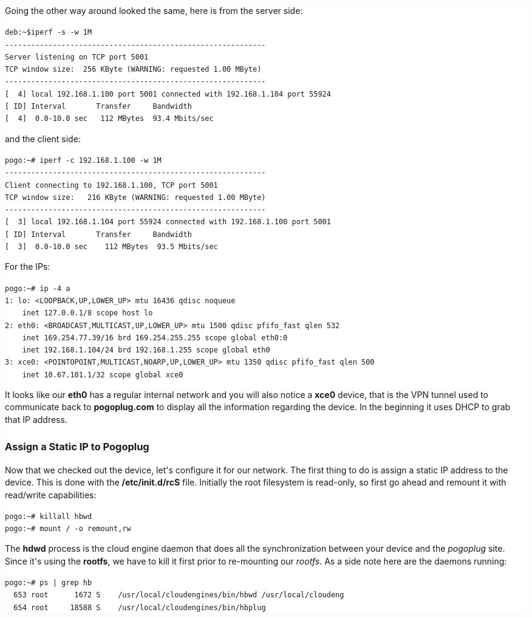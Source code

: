 
Going the other way around looked the same, here is from the server side:

    deb:~$iperf -s -w 1M
    ------------------------------------------------------------
    Server listening on TCP port 5001
    TCP window size:  256 KByte (WARNING: requested 1.00 MByte)
    ------------------------------------------------------------
    [  4] local 192.168.1.100 port 5001 connected with 192.168.1.104 port 55924
    [ ID] Interval       Transfer     Bandwidth
    [  4]  0.0-10.0 sec   112 MBytes  93.4 Mbits/sec


and the client side:

    pogo:~# iperf -c 192.168.1.100 -w 1M
    ------------------------------------------------------------
    Client connecting to 192.168.1.100, TCP port 5001
    TCP window size:   216 KByte (WARNING: requested 1.00 MByte)
    ------------------------------------------------------------
    [  3] local 192.168.1.104 port 55924 connected with 192.168.1.100 port 5001
    [ ID] Interval       Transfer     Bandwidth
    [  3]  0.0-10.0 sec    112 MBytes  93.5 Mbits/sec


For the IPs:

    pogo:~# ip -4 a
    1: lo: <LOOPBACK,UP,LOWER_UP> mtu 16436 qdisc noqueue
        inet 127.0.0.1/8 scope host lo
    2: eth0: <BROADCAST,MULTICAST,UP,LOWER_UP> mtu 1500 qdisc pfifo_fast qlen 532
        inet 169.254.77.39/16 brd 169.254.255.255 scope global eth0:0
        inet 192.168.1.104/24 brd 192.168.1.255 scope global eth0
    3: xce0: <POINTOPOINT,MULTICAST,NOARP,UP,LOWER_UP> mtu 1350 qdisc pfifo_fast qlen 500
        inet 10.67.101.1/32 scope global xce0


It looks like our **eth0** has a regular internal network and you will also notice a **xce0** device, that is the VPN tunnel used to communicate back to **pogoplug.com** to display all the information regarding the device. In the beginning it uses DHCP to grab that IP address.

### Assign a Static IP to Pogoplug

Now that we checked out the device, let's configure it for our network. The first thing to do is assign a static IP address to the device. This is done with the **/etc/init.d/rcS** file. Initially the root filesystem is read-only, so first go ahead and remount it with read/write capabilities:

    pogo:~# killall hbwd
    pogo:~# mount / -o remount,rw


The **hdwd** process is the cloud engine daemon that does all the synchronization between your device and the *pogoplug* site. Since it's using the **rootfs**, we have to kill it first prior to re-mounting our *rootfs*. As a side note here are the daemons running:

    pogo:~# ps | grep hb
      653 root      1672 S    /usr/local/cloudengines/bin/hbwd /usr/local/cloudeng
      654 root     18588 S    /usr/local/cloudengines/bin/hbplug
